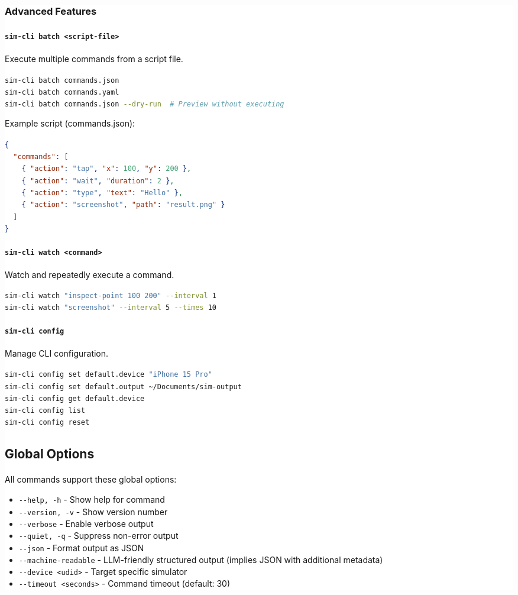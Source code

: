 ### Advanced Features

#### `sim-cli batch <script-file>`
Execute multiple commands from a script file.

```bash
sim-cli batch commands.json
sim-cli batch commands.yaml
sim-cli batch commands.json --dry-run  # Preview without executing
```

Example script (commands.json):
```json
{
  "commands": [
    { "action": "tap", "x": 100, "y": 200 },
    { "action": "wait", "duration": 2 },
    { "action": "type", "text": "Hello" },
    { "action": "screenshot", "path": "result.png" }
  ]
}
```

#### `sim-cli watch <command>`
Watch and repeatedly execute a command.

```bash
sim-cli watch "inspect-point 100 200" --interval 1
sim-cli watch "screenshot" --interval 5 --times 10
```

#### `sim-cli config`
Manage CLI configuration.

```bash
sim-cli config set default.device "iPhone 15 Pro"
sim-cli config set default.output ~/Documents/sim-output
sim-cli config get default.device
sim-cli config list
sim-cli config reset
```

## Global Options

All commands support these global options:

- `--help, -h` - Show help for command
- `--version, -v` - Show version number
- `--verbose` - Enable verbose output
- `--quiet, -q` - Suppress non-error output
- `--json` - Format output as JSON
- `--machine-readable` - LLM-friendly structured output (implies JSON with additional metadata)
- `--device <udid>` - Target specific simulator
- `--timeout <seconds>` - Command timeout (default: 30)
